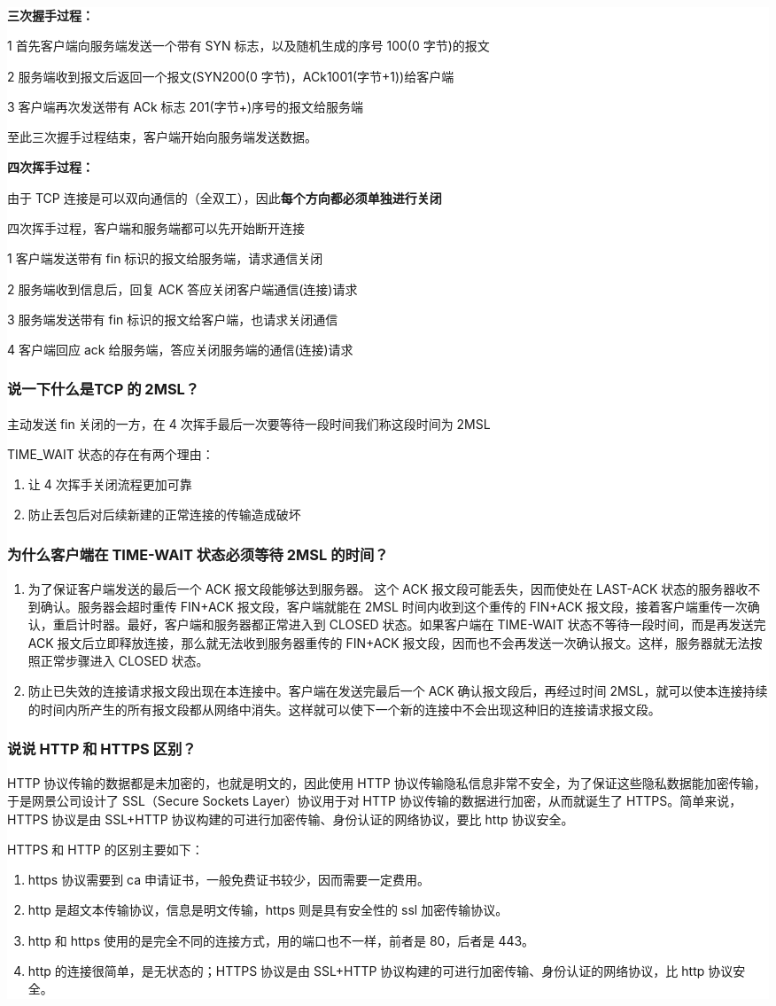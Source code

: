 **三次握手过程：**

1 首先客户端向服务端发送一个带有 SYN 标志，以及随机生成的序号 100(0 字节)的报文

2 服务端收到报文后返回一个报文(SYN200(0 字节)，ACk1001(字节+1))给客户端

3 客户端再次发送带有 ACk 标志 201(字节+)序号的报文给服务端

至此三次握手过程结束，客户端开始向服务端发送数据。

**四次挥手过程：**

由于 TCP 连接是可以双向通信的（全双工），因此**每个方向都必须单独进行关闭**

四次挥手过程，客户端和服务端都可以先开始断开连接

1 客户端发送带有 fin 标识的报文给服务端，请求通信关闭

2 服务端收到信息后，回复 ACK 答应关闭客户端通信(连接)请求

3 服务端发送带有 fin 标识的报文给客户端，也请求关闭通信

4 客户端回应 ack 给服务端，答应关闭服务端的通信(连接)请求



### 说一下什么是TCP 的 2MSL？

主动发送 fin 关闭的一方，在 4 次挥手最后一次要等待一段时间我们称这段时间为 2MSL

TIME_WAIT 状态的存在有两个理由：

1.  让 4 次挥手关闭流程更加可靠

2.  防止丢包后对后续新建的正常连接的传输造成破坏



### 为什么客户端在 TIME-WAIT 状态必须等待 2MSL 的时间？

1.  为了保证客户端发送的最后一个 ACK 报文段能够达到服务器。 这个 ACK 报文段可能丢失，因而使处在 LAST-ACK 状态的服务器收不到确认。服务器会超时重传 FIN+ACK 报文段，客户端就能在 2MSL 时间内收到这个重传的 FIN+ACK 报文段，接着客户端重传一次确认，重启计时器。最好，客户端和服务器都正常进入到 CLOSED 状态。如果客户端在 TIME-WAIT 状态不等待一段时间，而是再发送完 ACK 报文后立即释放连接，那么就无法收到服务器重传的 FIN+ACK 报文段，因而也不会再发送一次确认报文。这样，服务器就无法按照正常步骤进入 CLOSED 状态。

2.  防止已失效的连接请求报文段出现在本连接中。客户端在发送完最后一个 ACK 确认报文段后，再经过时间 2MSL，就可以使本连接持续的时间内所产生的所有报文段都从网络中消失。这样就可以使下一个新的连接中不会出现这种旧的连接请求报文段。

### 说说 HTTP 和 HTTPS 区别？

HTTP 协议传输的数据都是未加密的，也就是明文的，因此使用 HTTP 协议传输隐私信息非常不安全，为了保证这些隐私数据能加密传输，于是网景公司设计了 SSL（Secure Sockets Layer）协议用于对 HTTP 协议传输的数据进行加密，从而就诞生了 HTTPS。简单来说，HTTPS 协议是由 SSL+HTTP 协议构建的可进行加密传输、身份认证的网络协议，要比 http 协议安全。

HTTPS 和 HTTP 的区别主要如下：

1.  https 协议需要到 ca 申请证书，一般免费证书较少，因而需要一定费用。

2.  http 是超文本传输协议，信息是明文传输，https 则是具有安全性的 ssl 加密传输协议。

3.  http 和 https 使用的是完全不同的连接方式，用的端口也不一样，前者是 80，后者是 443。

4.  http 的连接很简单，是无状态的；HTTPS 协议是由 SSL+HTTP 协议构建的可进行加密传输、身份认证的网络协议，比 http 协议安全。

